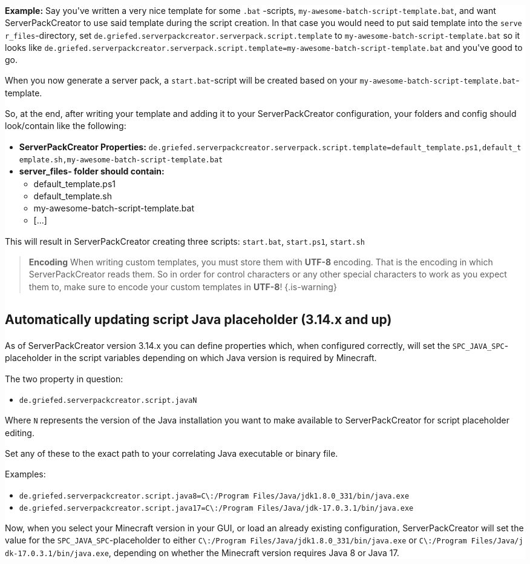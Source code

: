 **Example:**
Say you've written a very nice template for some `.bat`
-scripts, `my-awesome-batch-script-template.bat`, and want ServerPackCreator to use said template
during the script creation.
In that case you would need to put said template into the `server_files`-directory,
set `de.griefed.serverpackcreator.serverpack.script.template`
to `my-awesome-batch-script-template.bat` so it looks
like `de.griefed.serverpackcreator.serverpack.script.template=my-awesome-batch-script-template.bat`
and you've good to go.

When you now generate a server pack, a `start.bat`-script will be created based on
your `my-awesome-batch-script-template.bat`-template.

So, at the end, after writing your template and adding it to your ServerPackCreator configuration,
your folders and config should look/contain like the following:

- **ServerPackCreator
  Properties:** `de.griefed.serverpackcreator.serverpack.script.template=default_template.ps1,default_template.sh,my-awesome-batch-script-template.bat`
- **server_files- folder should contain:**
    - default_template.ps1
    - default_template.sh
    - my-awesome-batch-script-template.bat
    - [...]

This will result in ServerPackCreator creating three scripts: `start.bat`, `start.ps1`, `start.sh`

> **Encoding**
> When writing custom templates, you must store them with **UTF-8** encoding. That is the encoding in
> which ServerPackCreator reads them. So in order for control characters or any other special
> characters to work as you expect them to, make sure to encode your custom templates in **UTF-8**!
> {.is-warning}

## Automatically updating script Java placeholder (3.14.x and up)

As of ServerPackCreator version 3.14.x you can define properties which, when configured correctly,
will set the `SPC_JAVA_SPC`-placeholder in the script variables depending on which Java version is
required by Minecraft.

The two property in question:

- `de.griefed.serverpackcreator.script.javaN`

Where `N` represents the version of the Java installation you want to make available to
ServerPackCreator for script placeholder editing.

Set any of these to the exact path to your correlating Java executable or binary file.

Examples:

- `de.griefed.serverpackcreator.script.java8=C\:/Program Files/Java/jdk1.8.0_331/bin/java.exe`
- `de.griefed.serverpackcreator.script.java17=C\:/Program Files/Java/jdk-17.0.3.1/bin/java.exe`

Now, when you select your Minecraft version in your GUI, or load an already existing configuration,
ServerPackCreator will set the value for the `SPC_JAVA_SPC`-placeholder to either
`C\:/Program Files/Java/jdk1.8.0_331/bin/java.exe` or
`C\:/Program Files/Java/jdk-17.0.3.1/bin/java.exe`,
depending on whether the Minecraft version requires Java 8 or Java 17.
